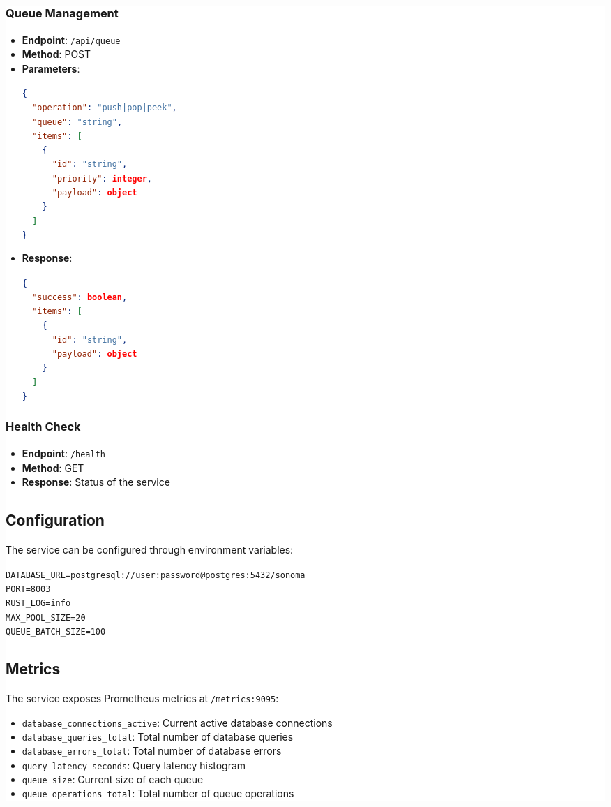 ### Queue Management
- **Endpoint**: `/api/queue`
- **Method**: POST
- **Parameters**:
  ```json
  {
    "operation": "push|pop|peek",
    "queue": "string",
    "items": [
      {
        "id": "string",
        "priority": integer,
        "payload": object
      }
    ]
  }
  ```
- **Response**:
  ```json
  {
    "success": boolean,
    "items": [
      {
        "id": "string",
        "payload": object
      }
    ]
  }
  ```

### Health Check
- **Endpoint**: `/health`
- **Method**: GET
- **Response**: Status of the service

## Configuration

The service can be configured through environment variables:

```env
DATABASE_URL=postgresql://user:password@postgres:5432/sonoma
PORT=8003
RUST_LOG=info
MAX_POOL_SIZE=20
QUEUE_BATCH_SIZE=100
```

## Metrics

The service exposes Prometheus metrics at `/metrics:9095`:

- `database_connections_active`: Current active database connections
- `database_queries_total`: Total number of database queries
- `database_errors_total`: Total number of database errors
- `query_latency_seconds`: Query latency histogram
- `queue_size`: Current size of each queue
- `queue_operations_total`: Total number of queue operations
